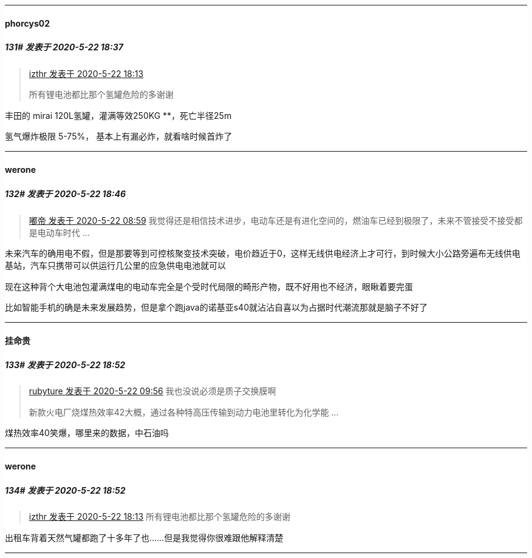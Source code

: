 
-----

####  phorcys02  
##### 131#       发表于 2020-5-22 18:37


<blockquote><a href="httphttps://bbs.saraba1st.com/2b/forum.php?mod=redirect&amp;goto=findpost&amp;pid=47519173&amp;ptid=1936830" target="_blank">izthr 发表于 2020-5-22 18:13</a>

所有锂电池都比那个氢罐危险的多谢谢</blockquote>
丰田的 mirai 120L氢罐，灌满等效250KG **，死亡半径25m

氢气爆炸极限 5-75%， 基本上有漏必炸，就看啥时候首炸了


-----

####  werone  
##### 132#       发表于 2020-5-22 18:46


<blockquote><a href="httphttps://bbs.saraba1st.com/2b/forum.php?mod=redirect&amp;goto=findpost&amp;pid=47511256&amp;ptid=1936830" target="_blank">嘟帝 发表于 2020-5-22 08:59</a>
我觉得还是相信技术进步，电动车还是有进化空间的，燃油车已经到极限了，未来不管接受不接受都是电动车时代 ...</blockquote>
未来汽车的确用电不假，但是那要等到可控核聚变技术突破，电价趋近于0，这样无线供电经济上才可行，到时候大小公路旁遍布无线供电基站，汽车只携带可以供运行几公里的应急供电电池就可以

现在这种背个大电池包灌满煤电的电动车完全是个受时代局限的畸形产物，既不好用也不经济，眼瞅着要完蛋

比如智能手机的确是未来发展趋势，但是拿个跑java的诺基亚s40就沾沾自喜以为占据时代潮流那就是脑子不好了


-----

####  挂命贵  
##### 133#       发表于 2020-5-22 18:52


<blockquote><a href="httphttps://bbs.saraba1st.com/2b/forum.php?mod=redirect&amp;goto=findpost&amp;pid=47511969&amp;ptid=1936830" target="_blank">rubyture 发表于 2020-5-22 09:56</a>
我也没说必须是质子交换膜啊


新款火电厂烧煤热效率42大概，通过各种特高压传输到动力电池里转化为化学能 ...</blockquote>
煤热效率40笑爆，哪里来的数据，中石油吗


-----

####  werone  
##### 134#       发表于 2020-5-22 18:52


<blockquote><a href="httphttps://bbs.saraba1st.com/2b/forum.php?mod=redirect&amp;goto=findpost&amp;pid=47519173&amp;ptid=1936830" target="_blank">izthr 发表于 2020-5-22 18:13</a>
所有锂电池都比那个氢罐危险的多谢谢</blockquote>
出租车背着天然气罐都跑了十多年了也……但是我觉得你很难跟他解释清楚


-----
